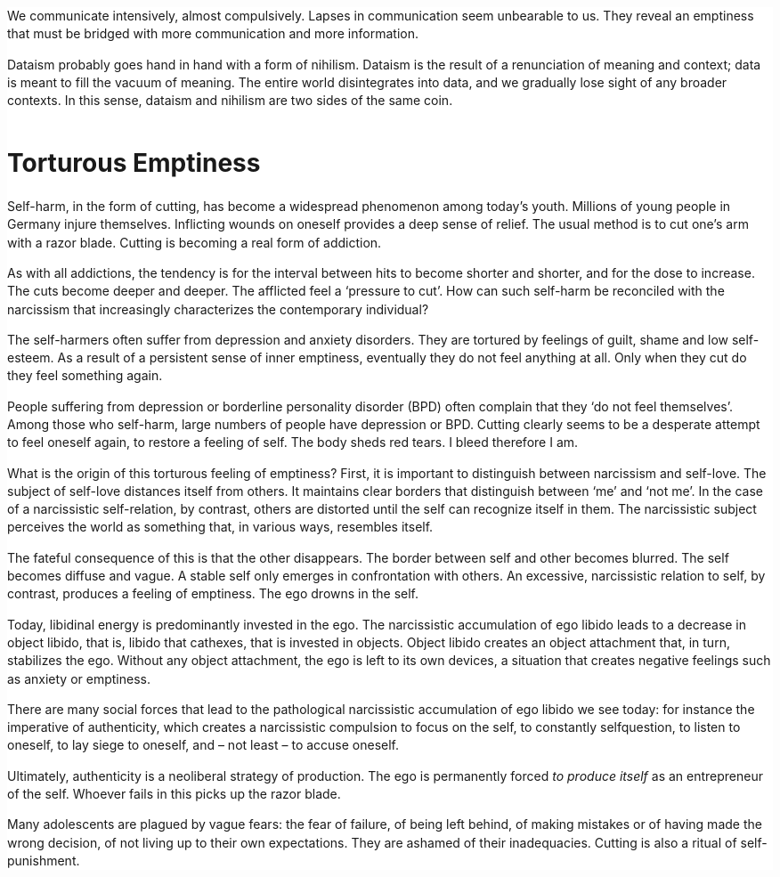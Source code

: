 We communicate intensively, almost compulsively. Lapses in communication seem unbearable to us. They reveal an emptiness that must be bridged with more communication and more information.

Dataism probably goes hand in hand with a form of nihilism. Dataism is the result of a renunciation of meaning and context; data is meant to fill the vacuum of meaning. The entire world disintegrates into data, and we gradually lose sight of any broader contexts. In this sense, dataism and nihilism are two sides of the same coin.   

# Torturous Emptiness

Self-harm, in the form of cutting, has become a widespread phenomenon among today’s youth. Millions of young people in Germany injure themselves. Inflicting wounds on oneself provides a deep sense of relief. The usual method is to cut one’s arm with a razor blade. Cutting is becoming a real form of addiction.

As with all addictions, the tendency is for the interval between hits to become shorter and shorter, and for the dose to increase. The cuts become deeper and deeper. The afflicted feel a ‘pressure to cut’. How can such self-harm be reconciled with the narcissism that increasingly characterizes the contemporary individual?

The self-harmers often suffer from depression and anxiety disorders. They are tortured by feelings of guilt, shame and low self-esteem. As a result of a persistent sense of inner emptiness, eventually they do not feel anything at all. Only when they cut do they feel something again.

People suffering from depression or borderline personality disorder (BPD) often complain that they ‘do not feel themselves’. Among those who self-harm, large numbers of people have depression or BPD. Cutting clearly seems to be a desperate attempt to feel oneself again, to restore a feeling of self. The body sheds red tears. I bleed therefore I am.

What is the origin of this torturous feeling of emptiness? First, it is important to distinguish between narcissism and self-love. The subject of self-love distances itself from others. It maintains clear borders that distinguish between ‘me’ and ‘not me’. In the case of a narcissistic self-relation, by contrast, others are distorted until the self can recognize itself in them. The narcissistic subject perceives the world as something that, in various ways, resembles itself.

The fateful consequence of this is that the other disappears. The border between self and other becomes blurred. The self becomes diffuse and vague. A stable self only emerges in confrontation with others. An excessive, narcissistic relation to self, by contrast, produces a feeling of emptiness. The ego drowns in the self.

Today, libidinal energy is predominantly invested in the ego. The narcissistic accumulation of ego libido leads to a decrease in object libido, that is, libido that cathexes, that is invested in objects. Object libido creates an object attachment that, in turn, stabilizes the ego. Without any object attachment, the ego is left to its own devices, a situation that creates negative feelings such as anxiety or emptiness.

There are many social forces that lead to the pathological narcissistic accumulation of ego libido we see today: for instance the imperative of authenticity, which creates a narcissistic compulsion to focus on the self, to constantly selfquestion, to listen to oneself, to lay siege to oneself, and – not least – to accuse oneself.

Ultimately, authenticity is a neoliberal strategy of production. The ego is permanently forced _to produce itself_ as an entrepreneur of the self. Whoever fails in this picks up the razor blade.

Many adolescents are plagued by vague fears: the fear of failure, of being left behind, of making mistakes or of having made the wrong decision, of not living up to their own expectations. They are ashamed of their inadequacies. Cutting is also a ritual of self-punishment.
